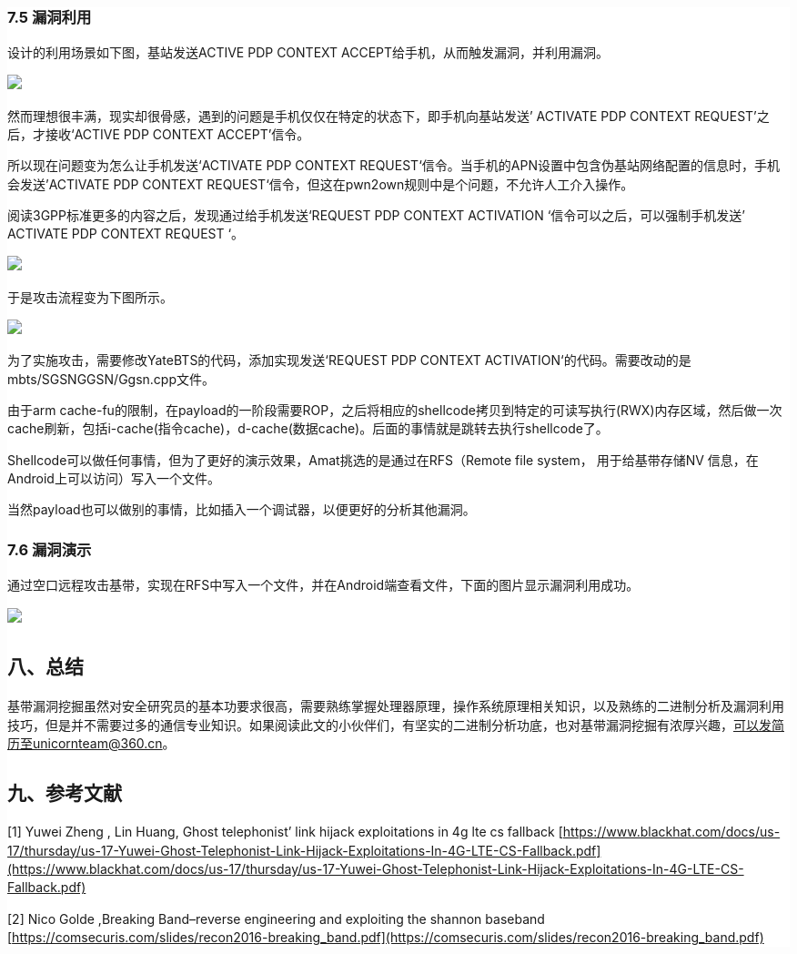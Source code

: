 ### 7.5 漏洞利用

设计的利用场景如下图，基站发送ACTIVE PDP CONTEXT ACCEPT给手机，从而触发漏洞，并利用漏洞。

[![](https://p1.ssl.qhimg.com/t01b75adc05ae5c5a1a.png)](https://p1.ssl.qhimg.com/t01b75adc05ae5c5a1a.png)

然而理想很丰满，现实却很骨感，遇到的问题是手机仅仅在特定的状态下，即手机向基站发送’ ACTIVATE PDP CONTEXT REQUEST’之后，才接收‘ACTIVE PDP CONTEXT ACCEPT’信令。

所以现在问题变为怎么让手机发送‘ACTIVATE PDP CONTEXT REQUEST‘信令。当手机的APN设置中包含伪基站网络配置的信息时，手机会发送’ACTIVATE PDP CONTEXT REQUEST‘信令，但这在pwn2own规则中是个问题，不允许人工介入操作。

阅读3GPP标准更多的内容之后，发现通过给手机发送‘REQUEST PDP CONTEXT ACTIVATION ‘信令可以之后，可以强制手机发送’ ACTIVATE PDP CONTEXT REQUEST ‘。

[![](https://p2.ssl.qhimg.com/t01da488b0a9870da4b.png)](https://p2.ssl.qhimg.com/t01da488b0a9870da4b.png)

于是攻击流程变为下图所示。

[![](https://p5.ssl.qhimg.com/t01ecfe81261dd98363.png)](https://p5.ssl.qhimg.com/t01ecfe81261dd98363.png)

为了实施攻击，需要修改YateBTS的代码，添加实现发送‘REQUEST PDP CONTEXT ACTIVATION‘的代码。需要改动的是 mbts/SGSNGGSN/Ggsn.cpp文件。

由于arm cache-fu的限制，在payload的一阶段需要ROP，之后将相应的shellcode拷贝到特定的可读写执行(RWX)内存区域，然后做一次cache刷新，包括i-cache(指令cache)，d-cache(数据cache)。后面的事情就是跳转去执行shellcode了。

Shellcode可以做任何事情，但为了更好的演示效果，Amat挑选的是通过在RFS（Remote file system， 用于给基带存储NV 信息，在Android上可以访问）写入一个文件。

当然payload也可以做别的事情，比如插入一个调试器，以便更好的分析其他漏洞。

### 7.6 漏洞演示

通过空口远程攻击基带，实现在RFS中写入一个文件，并在Android端查看文件，下面的图片显示漏洞利用成功。

[![](https://p3.ssl.qhimg.com/t0167e6bcc8e0cafbb8.png)](https://p3.ssl.qhimg.com/t0167e6bcc8e0cafbb8.png)



## 八、总结

基带漏洞挖掘虽然对安全研究员的基本功要求很高，需要熟练掌握处理器原理，操作系统原理相关知识，以及熟练的二进制分析及漏洞利用技巧，但是并不需要过多的通信专业知识。如果阅读此文的小伙伴们，有坚实的二进制分析功底，也对基带漏洞挖掘有浓厚兴趣，可以发简历至unicornteam@360.cn。



## 九、参考文献

[1] Yuwei Zheng , Lin Huang, Ghost telephonist’ link hijack exploitations in 4g lte cs fallback [https://www.blackhat.com/docs/us-17/thursday/us-17-Yuwei-Ghost-Telephonist-Link-Hijack-Exploitations-In-4G-LTE-CS-Fallback.pdf](https://www.blackhat.com/docs/us-17/thursday/us-17-Yuwei-Ghost-Telephonist-Link-Hijack-Exploitations-In-4G-LTE-CS-Fallback.pdf)

[2] Nico Golde ,Breaking Band–reverse engineering and exploiting the shannon baseband [https://comsecuris.com/slides/recon2016-breaking_band.pdf](https://comsecuris.com/slides/recon2016-breaking_band.pdf)
